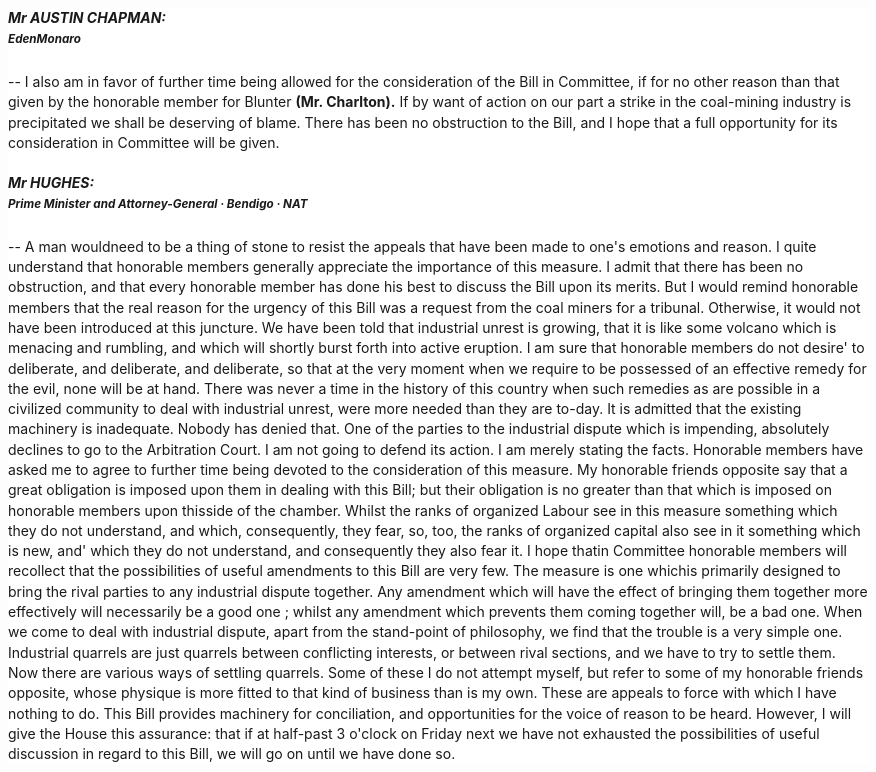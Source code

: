 ##### Mr AUSTIN CHAPMAN:<br><small class="text-muted">EdenMonaro</small>

-- I also am in favor of further time being allowed for the consideration of the Bill in Committee, if for no other reason than that given by the honorable member for Blunter  **(Mr. Charlton).**  If by want of action on our part a strike in the coal-mining industry is precipitated we shall be deserving of blame. There has been no obstruction to the Bill, and I hope that a full opportunity for its consideration in Committee will be given. 

##### Mr HUGHES:<br><small class="text-muted">Prime Minister and Attorney-General &middot; Bendigo &middot; NAT</small>

-- A man wouldneed to be a thing of stone to resist the appeals that have been made to one's emotions and reason. I quite understand that honorable members generally appreciate the importance of this measure. I admit that there has been no obstruction, and that every honorable member has done his best to discuss the Bill upon its merits. But I would remind honorable members that the real reason for the urgency of this Bill was a request from the coal miners for a tribunal. Otherwise, it would not have been introduced at this juncture. We have been told that industrial unrest is growing, that it is like some volcano which is menacing and rumbling, and which will shortly burst forth into active eruption. I am sure that honorable members do not desire' to deliberate, and deliberate, and deliberate, so that at the very moment when we require to be possessed of an effective remedy for the evil, none will be at hand. There was never a time in the history of this country when such remedies as are possible in a civilized community  to  deal with industrial unrest, were more needed than they are to-day. It is admitted that the existing machinery is inadequate. Nobody has denied that. One of the parties to the industrial dispute which is impending, absolutely declines to go to the Arbitration Court. I am not going to defend its action. I am merely stating the facts. Honorable members have asked me to agree to further time being devoted to the consideration of this measure. My honorable friends opposite say that a great obligation is imposed upon them in dealing with this Bill; but their obligation is no greater than that which is imposed on honorable members upon thisside of the chamber. Whilst the ranks of organized Labour see in this measure something which they do not understand, and which, consequently, they fear, so, too, the ranks of organized capital also see in it something which is new, and' which they do not understand, and consequently they also fear it. I hope thatin Committee honorable members will recollect that the possibilities of useful amendments to this Bill are very few. The measure is one whichis primarily designed to bring the rival parties to any industrial dispute together. Any amendment which will have the effect of bringing them together more effectively will necessarily be a good one ; whilst any amendment which prevents them coming together  will,  be a bad one. When we come to deal with industrial dispute, apart from the stand-point of philosophy,  we  find that the trouble is a very simple one. Industrial quarrels are just quarrels between conflicting interests, or between rival sections, and we have to try  to  settle them.  Now  there are various ways of settling quarrels. Some of these I do not attempt myself, but refer to some of my honorable friends opposite, whose physique is more fitted to that kind  of  business than is my own. These are appeals to force with which I have nothing to do. This Bill provides machinery for conciliation, and opportunities for the voice of reason to be heard. However, I will give the House this assurance: that if at half-past 3 o'clock on Friday next we have not exhausted the possibilities of useful discussion in regard to this Bill, we will go on until we have done so. 


